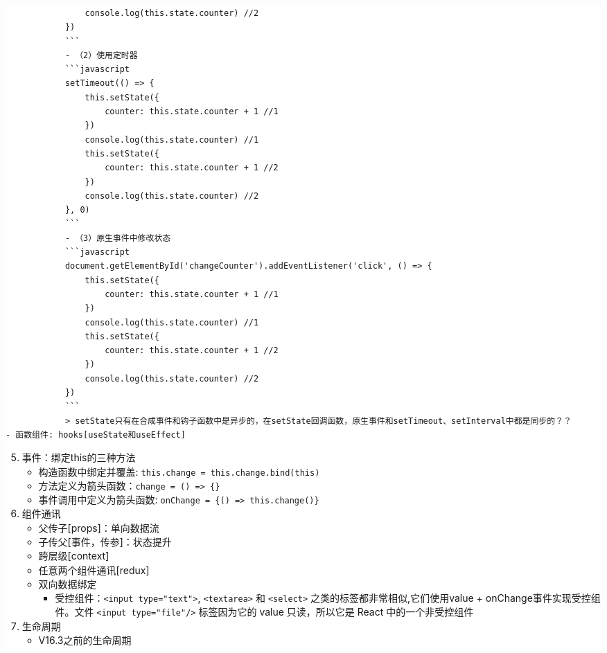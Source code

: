                     console.log(this.state.counter) //2
                })
                ```
                - （2）使用定时器
                ```javascript
                setTimeout(() => {
                    this.setState({
                        counter: this.state.counter + 1 //1
                    })
                    console.log(this.state.counter) //1
                    this.setState({
                        counter: this.state.counter + 1 //2
                    })
                    console.log(this.state.counter) //2
                }, 0)
                ```
                - （3）原生事件中修改状态
                ```javascript
                document.getElementById('changeCounter').addEventListener('click', () => {
                    this.setState({
                        counter: this.state.counter + 1 //1
                    })
                    console.log(this.state.counter) //1
                    this.setState({
                        counter: this.state.counter + 1 //2
                    })
                    console.log(this.state.counter) //2
                })
                ```
                > setState只有在合成事件和钩子函数中是异步的，在setState回调函数，原生事件和setTimeout、setInterval中都是同步的？？
    - 函数组件: hooks[useState和useEffect]
5. 事件：绑定this的三种方法
    - 构造函数中绑定并覆盖: `this.change = this.change.bind(this)`
    - 方法定义为箭头函数：`change = () => {}`
    - 事件调用中定义为箭头函数: `onChange = {() => this.change()}`
6. 组件通讯
    - 父传子[props]：单向数据流
    - 子传父[事件，传参]：状态提升
    - 跨层级[context]
    - 任意两个组件通讯[redux]
    - 双向数据绑定
        - 受控组件：`<input type="text">`, `<textarea>` 和 `<select>` 之类的标签都非常相似,它们使用value + onChange事件实现受控组件。文件 `<input type="file"/>` 标签因为它的 value 只读，所以它是 React 中的一个非受控组件
7. 生命周期
    - V16.3之前的生命周期  
